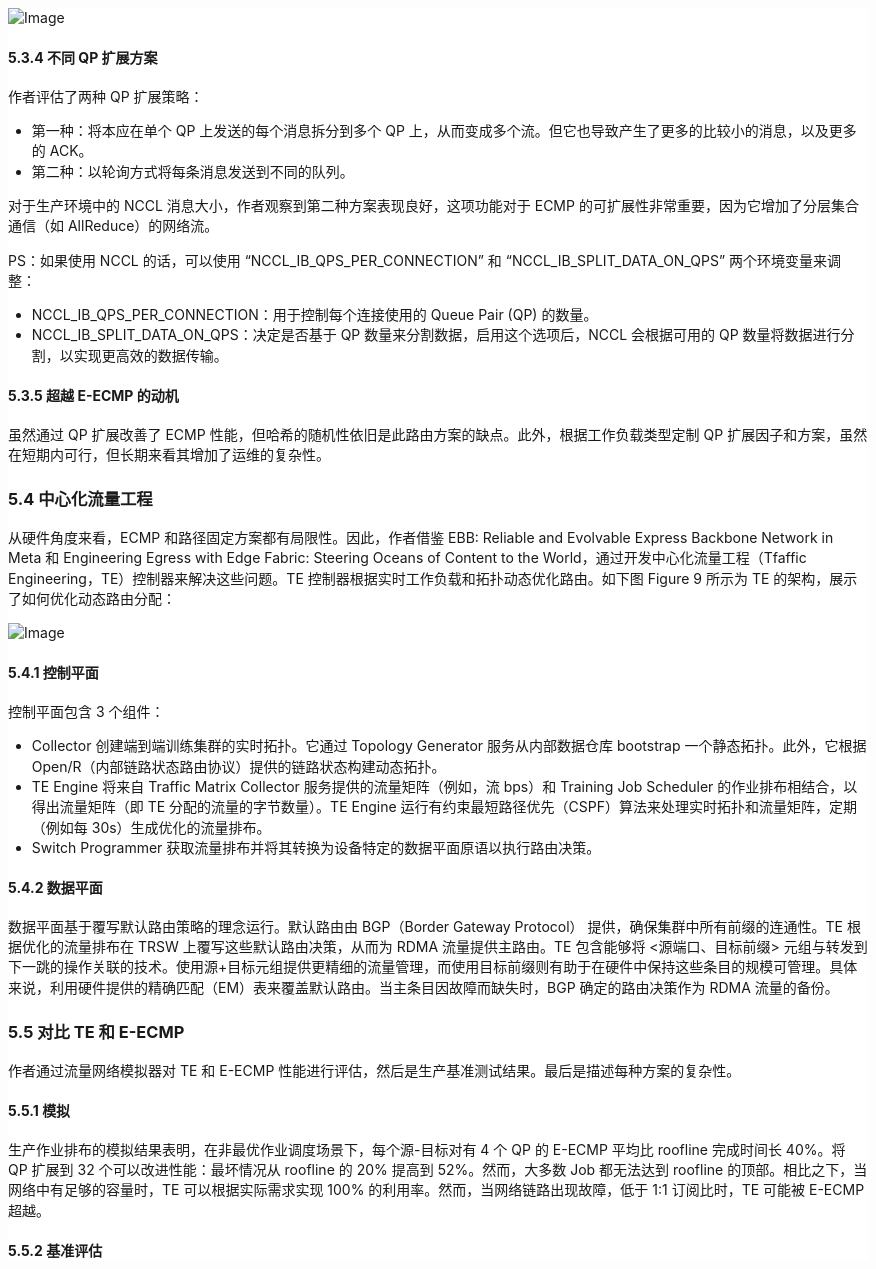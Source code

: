 ![Image](https://mmbiz.qpic.cn/sz_mmbiz_png/zhVlwj96tTgzibqbZrLw6ibnHtWaibFoXSQKbYk1zFzZFjMm6B5cpM7Sd8d5ZgsWYhe0QicrtWPpgmoUV8ezfjEfXA/640?wx_fmt=png&from=appmsg&randomid=aa79jh75)

#### 5.3.4 不同 QP 扩展方案

作者评估了两种 QP 扩展策略：

- 第一种：将本应在单个 QP 上发送的每个消息拆分到多个 QP 上，从而变成多个流。但它也导致产生了更多的比较小的消息，以及更多的 ACK。
- 第二种：以轮询方式将每条消息发送到不同的队列。

对于生产环境中的 NCCL 消息大小，作者观察到第二种方案表现良好，这项功能对于 ECMP 的可扩展性非常重要，因为它增加了分层集合通信（如 AllReduce）的网络流。

PS：如果使用 NCCL 的话，可以使用 “NCCL_IB_QPS_PER_CONNECTION” 和 “NCCL_IB_SPLIT_DATA_ON_QPS” 两个环境变量来调整：

- NCCL_IB_QPS_PER_CONNECTION：用于控制每个连接使用的 Queue Pair (QP) 的数量。
- NCCL_IB_SPLIT_DATA_ON_QPS：决定是否基于 QP 数量来分割数据，启用这个选项后，NCCL 会根据可用的 QP 数量将数据进行分割，以实现更高效的数据传输。

#### 5.3.5 超越 E-ECMP 的动机

虽然通过 QP 扩展改善了 ECMP 性能，但哈希的随机性依旧是此路由方案的缺点。此外，根据工作负载类型定制 QP 扩展因子和方案，虽然在短期内可行，但长期来看其增加了运维的复杂性。

### 5.4 中心化流量工程

从硬件角度来看，ECMP 和路径固定方案都有局限性。因此，作者借鉴 EBB: Reliable and Evolvable Express Backbone Network in Meta 和 Engineering Egress with Edge Fabric: Steering Oceans of Content to the World，通过开发中心化流量工程（Tfaffic Engineering，TE）控制器来解决这些问题。TE 控制器根据实时工作负载和拓扑动态优化路由。如下图 Figure 9 所示为 TE 的架构，展示了如何优化动态路由分配：

![Image](https://mmbiz.qpic.cn/sz_mmbiz_png/zhVlwj96tTgzibqbZrLw6ibnHtWaibFoXSQXT3bdgoKKzZEWtlD8xxaGExZmufUJaAz5WiaqbujDkbFsqQeVuVM3kQ/640?wx_fmt=png&from=appmsg&randomid=fdwjcqss)

#### 5.4.1 控制平面

控制平面包含 3 个组件：

- Collector 创建端到端训练集群的实时拓扑。它通过 Topology Generator 服务从内部数据仓库 bootstrap 一个静态拓扑。此外，它根据 Open/R（内部链路状态路由协议）提供的链路状态构建动态拓扑。
- TE Engine 将来自 Traffic Matrix Collector 服务提供的流量矩阵（例如，流 bps）和 Training Job Scheduler 的作业排布相结合，以得出流量矩阵（即 TE 分配的流量的字节数量）。TE Engine 运行有约束最短路径优先（CSPF）算法来处理实时拓扑和流量矩阵，定期（例如每 30s）生成优化的流量排布。
- Switch Programmer 获取流量排布并将其转换为设备特定的数据平面原语以执行路由决策。

#### 5.4.2 数据平面

数据平面基于覆写默认路由策略的理念运行。默认路由由 BGP（Border Gateway Protocol） 提供，确保集群中所有前缀的连通性。TE 根据优化的流量排布在 TRSW 上覆写这些默认路由决策，从而为 RDMA 流量提供主路由。TE 包含能够将 <源端口、目标前缀> 元组与转发到下一跳的操作关联的技术。使用源+目标元组提供更精细的流量管理，而使用目标前缀则有助于在硬件中保持这些条目的规模可管理。具体来说，利用硬件提供的精确匹配（EM）表来覆盖默认路由。当主条目因故障而缺失时，BGP 确定的路由决策作为 RDMA 流量的备份。

### 5.5 对比 TE 和 E-ECMP

作者通过流量网络模拟器对 TE 和 E-ECMP 性能进行评估，然后是生产基准测试结果。最后是描述每种方案的复杂性。

#### 5.5.1 模拟

生产作业排布的模拟结果表明，在非最优作业调度场景下，每个源-目标对有 4 个 QP 的 E-ECMP 平均比 roofline 完成时间长 40%。将 QP 扩展到 32 个可以改进性能：最坏情况从 roofline 的 20% 提高到 52%。然而，大多数 Job 都无法达到 roofline 的顶部。相比之下，当网络中有足够的容量时，TE 可以根据实际需求实现 100% 的利用率。然而，当网络链路出现故障，低于 1:1 订阅比时，TE 可能被 E-ECMP 超越。

#### 5.5.2 基准评估
